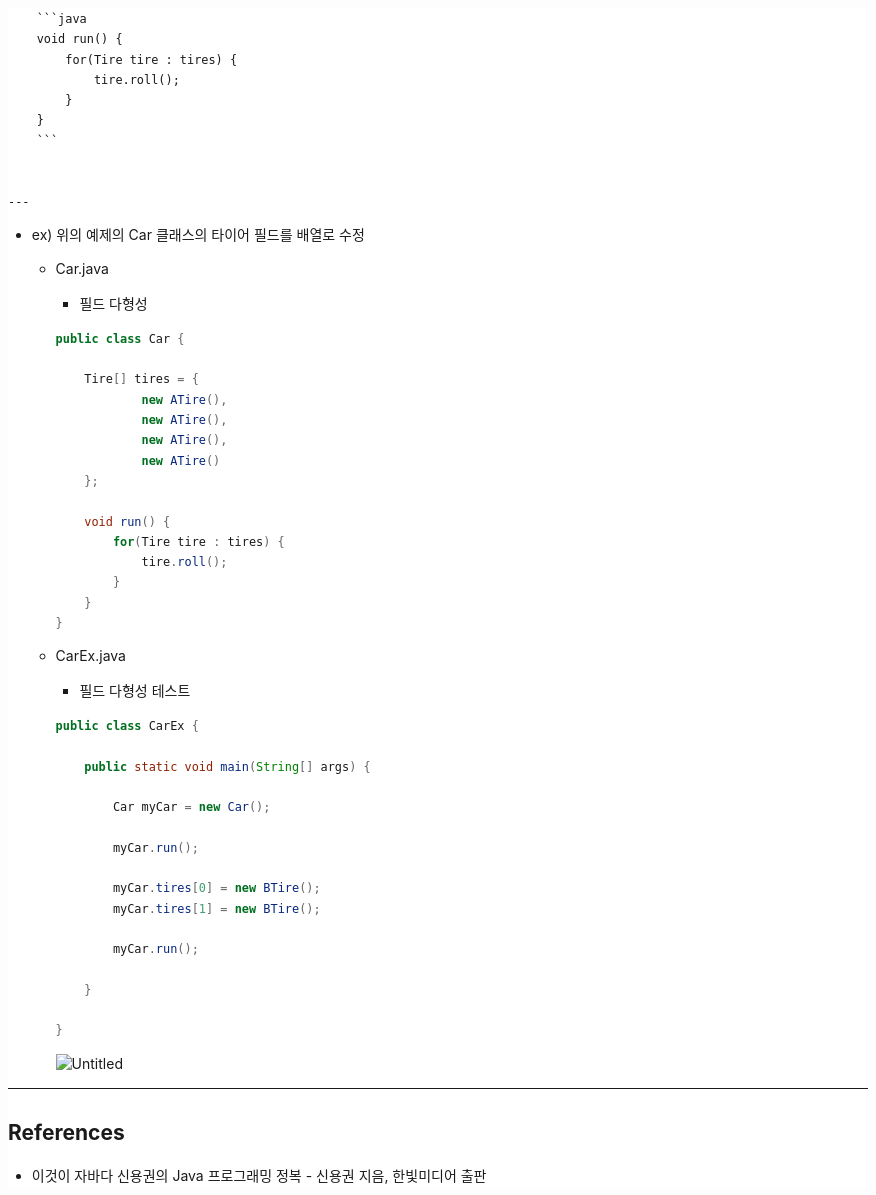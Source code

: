         ```java
        void run() {
        	for(Tire tire : tires) {
        		tire.roll();
        	}
        }
        ```
        
    
    ---
    
- ex) 위의 예제의 Car 클래스의 타이어 필드를 배열로 수정
    - Car.java
        - 필드 다형성
        
        ```java
        public class Car {
        
        	Tire[] tires = {
        			new ATire(),
        			new ATire(),
        			new ATire(),
        			new ATire()
        	};
        	
        	void run() {
        		for(Tire tire : tires) {
        			tire.roll();
        		}
        	}
        }
        ```
        
    - CarEx.java
        - 필드 다형성 테스트
        
        ```java
        public class CarEx {
        
        	public static void main(String[] args) {
        
        		Car myCar = new Car();
        		
        		myCar.run();
        		
        		myCar.tires[0] = new BTire();
        		myCar.tires[1] = new BTire();
        		
        		myCar.run();
        
        	}
        
        }
        ```
        
        ![Untitled](/images/lang_java/interface/인터페이스_-_타입_변환과_다형성/Untitled%206.png)
        

---

## References

- 이것이 자바다 신용권의 Java 프로그래밍 정복 - 신용권 지음, 한빛미디어 출판
